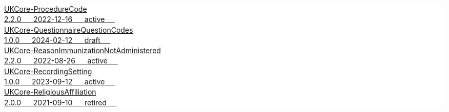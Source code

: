 <a href="https://simplifier.net/HL7FHIRUKCoreR4/ValueSet-UKCore-ProcedureCode" class="child-title">
<div class="title">UKCore-ProcedureCode</div>
<div class="description">
  2.2.0 &nbsp;&nbsp;&nbsp;&nbsp;
  2022-12-16 &nbsp;&nbsp;&nbsp;&nbsp;
<span class="status active">active</span> &nbsp;&nbsp;&nbsp;&nbsp;
</div>
</a>
</div>

<a href="https://simplifier.net/HL7FHIRUKCoreR4/ValueSet-UKCore-QuestionnaireQuestionCodes" class="child-title">
<div class="title">UKCore-QuestionnaireQuestionCodes</div>
<div class="description">
  1.0.0 &nbsp;&nbsp;&nbsp;&nbsp;
  2024-02-12 &nbsp;&nbsp;&nbsp;&nbsp;
<span class="status draft">draft</span> &nbsp;&nbsp;&nbsp;&nbsp;
</div>
</a>
</div>

<a href="https://simplifier.net/HL7FHIRUKCoreR4/ValueSet-UKCore-ReasonImmunizationNotAdministered" class="child-title">
<div class="title">UKCore-ReasonImmunizationNotAdministered</div>
<div class="description">
  2.2.0 &nbsp;&nbsp;&nbsp;&nbsp;
  2022-08-26 &nbsp;&nbsp;&nbsp;&nbsp;
<span class="status active">active</span> &nbsp;&nbsp;&nbsp;&nbsp;
</div>
</a>
</div>

<a href="https://simplifier.net/HL7FHIRUKCoreR4/ValueSet-UKCore-RecordingSetting" class="child-title">
<div class="title">UKCore-RecordingSetting</div>
<div class="description">
  1.0.0 &nbsp;&nbsp;&nbsp;&nbsp;
  2023-09-12 &nbsp;&nbsp;&nbsp;&nbsp;
<span class="status active">active</span> &nbsp;&nbsp;&nbsp;&nbsp;
</div>
</a>
</div>

<a href="https://simplifier.net/HL7FHIRUKCoreR4/ValueSet-UKCore-ReligiousAffiliation" class="child-title">
<div class="title">UKCore-ReligiousAffiliation</div>
<div class="description">
  2.0.0 &nbsp;&nbsp;&nbsp;&nbsp;
  2021-09-10 &nbsp;&nbsp;&nbsp;&nbsp;
<span class="status retired">retired</span> &nbsp;&nbsp;&nbsp;&nbsp;
</div>
</a>
</div>
